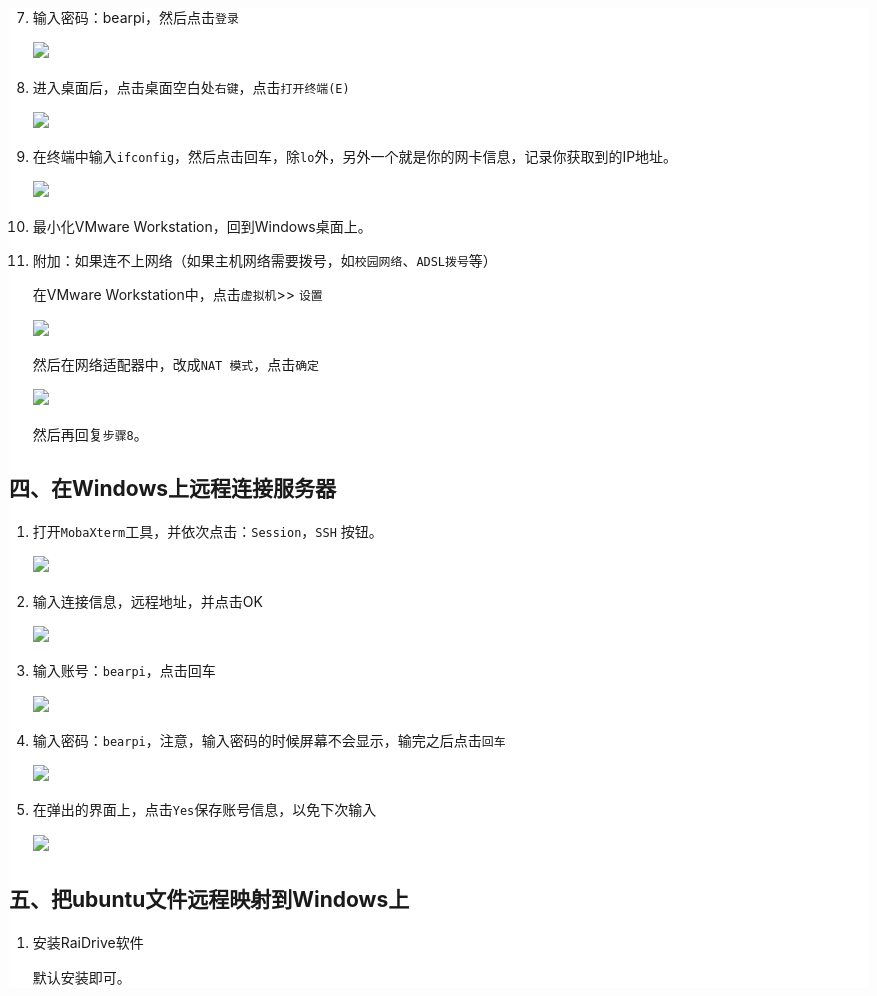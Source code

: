7. 输入密码：bearpi，然后点击`登录`

    ![](figures/ubuntu登录.png)

8. 进入桌面后，点击桌面空白处`右键`，点击`打开终端(E)`

    ![](figures/ubuntu打开终端.png)

9. 在终端中输入`ifconfig`，然后点击回车，除`lo`外，另外一个就是你的网卡信息，记录你获取到的IP地址。

    ![](figures/获取虚拟机ip地址.png)

10. 最小化VMware Workstation，回到Windows桌面上。

11. 附加：如果连不上网络（如果主机网络需要拨号，如`校园网络`、`ADSL拨号`等）

    在VMware Workstation中，点击`虚拟机`>> `设置`

    ![](figures/VMWare设置.png)

    然后在网络适配器中，改成`NAT 模式`，点击`确定`

    ![](figures/VMware_net_config.png)

    然后再回复`步骤8`。
    

## 四、在Windows上远程连接服务器

1. 打开`MobaXterm`工具，并依次点击：`Session`，`SSH` 按钮。

    ![](figures/MobaXterm首页.png)

2. 输入连接信息，远程地址，并点击OK

    ![](figures/MobaX地址输入.png)

3. 输入账号：`bearpi`，点击回车

    ![](figures/Mobax_账号输入.png)

4. 输入密码：`bearpi`，注意，输入密码的时候屏幕不会显示，输完之后点击`回车`

    ![](figures/Mobax_密码输入.png)

5. 在弹出的界面上，点击`Yes`保存账号信息，以免下次输入

    ![](figures/Mobax_保存密码.png)

## 五、把ubuntu文件远程映射到Windows上

1. 安装RaiDrive软件
   
    默认安装即可。
